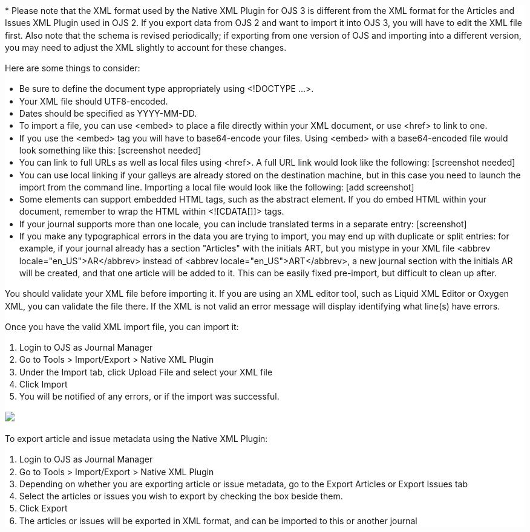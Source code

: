 \* Please note that the XML format used by the Native XML Plugin for OJS 3 is different from the XML format for the Articles and Issues XML Plugin used in OJS 2.  If you export data from OJS 2 and want to import it into OJS 3, you will have to edit the XML file first. Also note that the schema is revised periodically; if exporting from one version of OJS and importing into a different version, you may need to adjust the XML slightly to account for these changes.

Here are some things to consider:

* Be sure to define the document type appropriately using &lt;!DOCTYPE ...&gt;.
* Your XML file should UTF8-encoded.
* Dates should be specified as YYYY-MM-DD.
* To import a file, you can use &lt;embed&gt; to place a file directly within your XML document, or use &lt;href&gt; to link to one.
* If you use the &lt;embed&gt; tag you will have to base64-encode your files. Using &lt;embed&gt; with a base64-encoded file would look something like this: \[screenshot needed\]
* You can link to full URLs as well as local files using &lt;href&gt;. A full URL link would look like the following: \[screenshot needed\]
* You can use local linking if your galleys are already stored on the destination machine, but in this case you need to launch the import from the command line. Importing a local file would look like the following: \[add screenshot\]
* Some elements can support embedded HTML tags, such as the abstract element. If you do embed HTML within your document, remember to wrap the HTML within &lt;!\[CDATA\[\]\]&gt; tags.
* If your journal supports more than one locale, you can include translated terms in a separate entry: \[screenshot\]
* If you make any typographical errors in the data you are trying to import, you may end up with duplicate or split entries: for example, if your journal already has a section "Articles" with the initials ART, but you mistype in your XML file &lt;abbrev locale="en\_US"&gt;AR&lt;/abbrev&gt; instead of &lt;abbrev locale="en\_US"&gt;ART&lt;/abbrev&gt;, a new journal section with the initials AR will be created, and that one article will be added to it. This can be easily fixed pre-import, but difficult to clean up after.

You should validate your XML file before importing it.  If you are using an XML editor tool, such as Liquid XML Editor or Oxygen XML, you can validate the file there.  If the XML is not valid an error message will display identifying what line\(s\) have errors.

Once you have the valid XML import file, you can import it:

1. Login to OJS as Journal Manager
2. Go to Tools &gt; Import/Export &gt; Native XML Plugin
3. Under the Import tab, click Upload File and select your XML file
4. Click Import
5. You will be notified of any errors, or if the import was successful.

![](./assets/native-xml-plugin.png)

To export article and issue metadata using the Native XML Plugin:

1. Login to OJS as Journal Manager
2. Go to Tools &gt; Import/Export &gt; Native XML Plugin
3. Depending on whether you are exporting article or issue metadata, go to the Export Articles or Export Issues tab
4. Select the articles or issues you wish to export by checking the box beside them.
5. Click Export
6. The articles or issues will be exported in XML format, and can be imported to this or another journal
